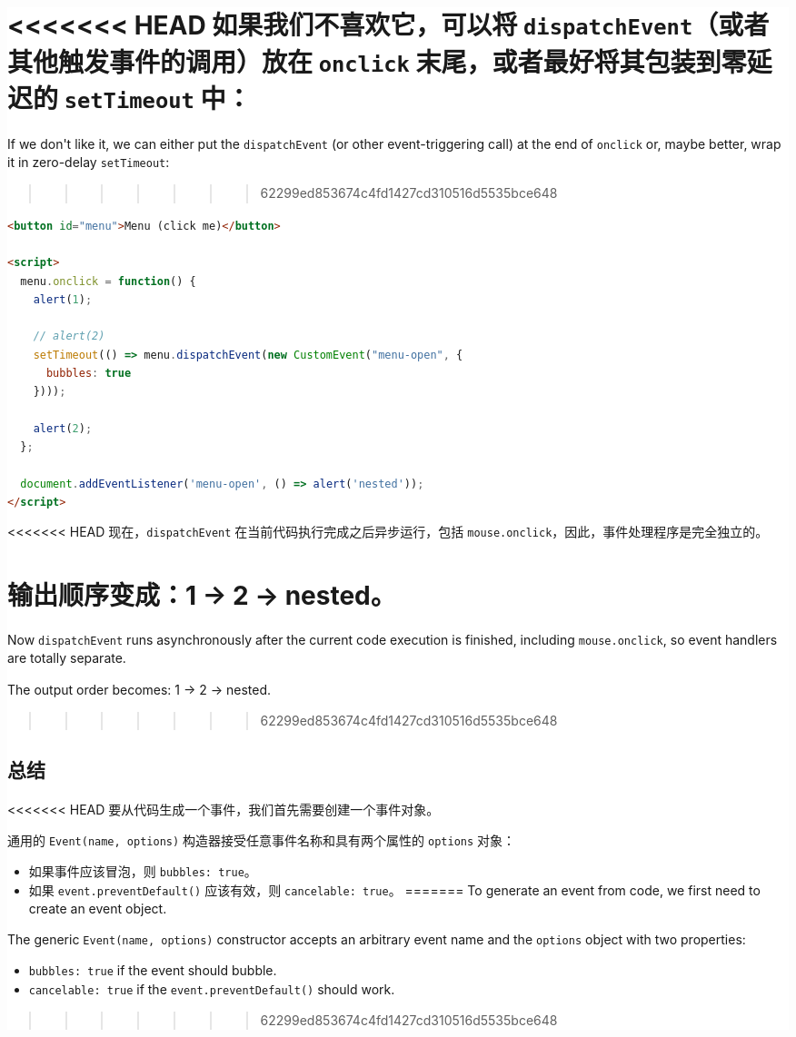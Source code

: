 <<<<<<< HEAD
如果我们不喜欢它，可以将 `dispatchEvent`（或者其他触发事件的调用）放在 `onclick` 末尾，或者最好将其包装到零延迟的 `setTimeout` 中：
=======
If we don't like it, we can either put the `dispatchEvent` (or other event-triggering call) at the end of `onclick` or, maybe better, wrap it in zero-delay `setTimeout`:
>>>>>>> 62299ed853674c4fd1427cd310516d5535bce648

```html run
<button id="menu">Menu (click me)</button>

<script>
  menu.onclick = function() {
    alert(1);

    // alert(2)
    setTimeout(() => menu.dispatchEvent(new CustomEvent("menu-open", {
      bubbles: true
    })));

    alert(2);
  };

  document.addEventListener('menu-open', () => alert('nested'));
</script>
```

<<<<<<< HEAD
现在，`dispatchEvent` 在当前代码执行完成之后异步运行，包括 `mouse.onclick`，因此，事件处理程序是完全独立的。

输出顺序变成：1 -> 2 -> nested。
=======
Now `dispatchEvent` runs asynchronously after the current code execution is finished, including `mouse.onclick`, so event handlers are totally separate.

The output order becomes: 1 -> 2 -> nested.
>>>>>>> 62299ed853674c4fd1427cd310516d5535bce648

## 总结

<<<<<<< HEAD
要从代码生成一个事件，我们首先需要创建一个事件对象。

通用的 `Event(name, options)` 构造器接受任意事件名称和具有两个属性的 `options` 对象：
- 如果事件应该冒泡，则 `bubbles: true`。
- 如果 `event.preventDefault()` 应该有效，则 `cancelable: true`。
=======
To generate an event from code, we first need to create an event object.

The generic `Event(name, options)` constructor accepts an arbitrary event name and the `options` object with two properties:
- `bubbles: true` if the event should bubble.
- `cancelable: true` if the `event.preventDefault()` should work.
>>>>>>> 62299ed853674c4fd1427cd310516d5535bce648
